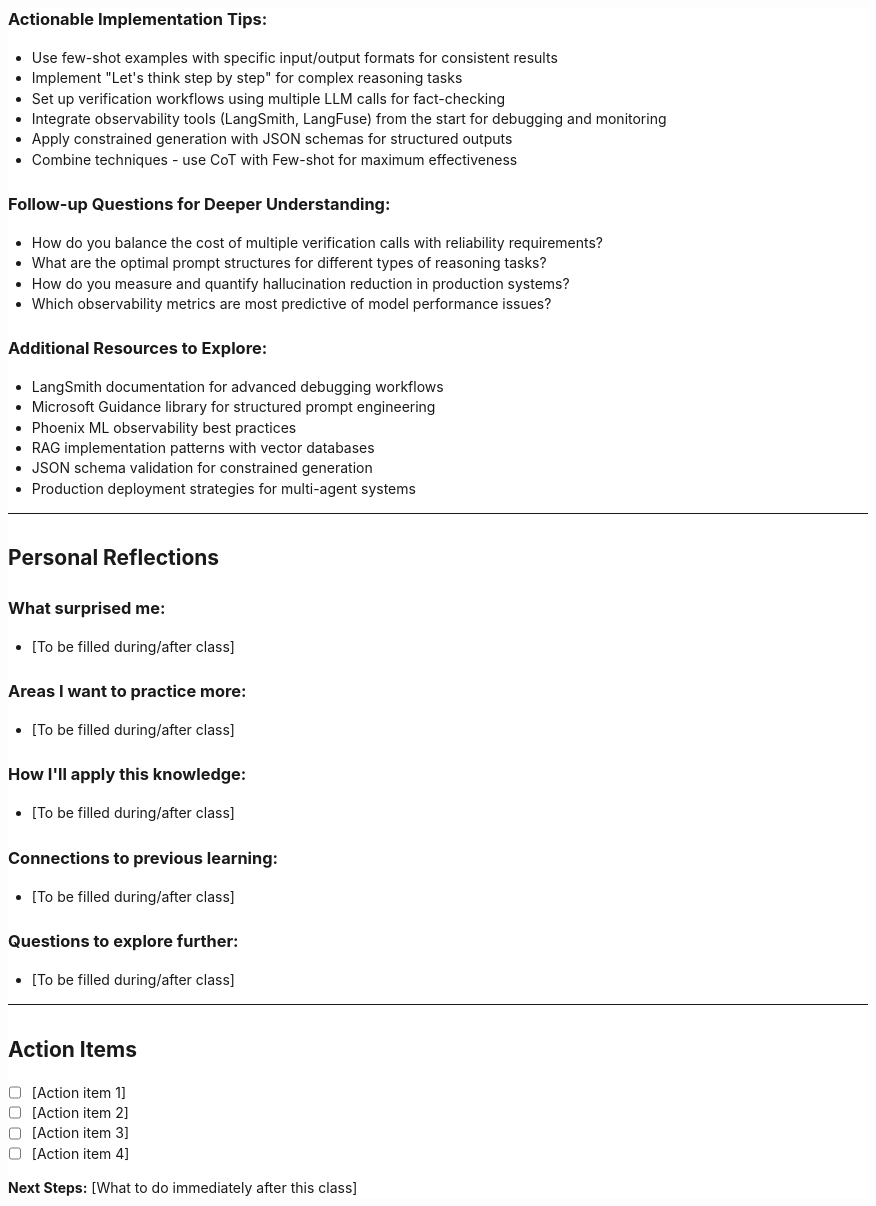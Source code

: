 ### Actionable Implementation Tips:
* Use few-shot examples with specific input/output formats for consistent results
* Implement "Let's think step by step" for complex reasoning tasks
* Set up verification workflows using multiple LLM calls for fact-checking
* Integrate observability tools (LangSmith, LangFuse) from the start for debugging and monitoring
* Apply constrained generation with JSON schemas for structured outputs
* Combine techniques - use CoT with Few-shot for maximum effectiveness

### Follow-up Questions for Deeper Understanding:
* How do you balance the cost of multiple verification calls with reliability requirements?
* What are the optimal prompt structures for different types of reasoning tasks?
* How do you measure and quantify hallucination reduction in production systems?
* Which observability metrics are most predictive of model performance issues?

### Additional Resources to Explore:
* LangSmith documentation for advanced debugging workflows
* Microsoft Guidance library for structured prompt engineering
* Phoenix ML observability best practices
* RAG implementation patterns with vector databases
* JSON schema validation for constrained generation
* Production deployment strategies for multi-agent systems

---

## Personal Reflections

### What surprised me:
* [To be filled during/after class]

### Areas I want to practice more:
* [To be filled during/after class]

### How I'll apply this knowledge:
* [To be filled during/after class]

### Connections to previous learning:
* [To be filled during/after class]

### Questions to explore further:
* [To be filled during/after class]

---

## Action Items
- [ ] [Action item 1]
- [ ] [Action item 2]
- [ ] [Action item 3]
- [ ] [Action item 4]

**Next Steps:** [What to do immediately after this class]